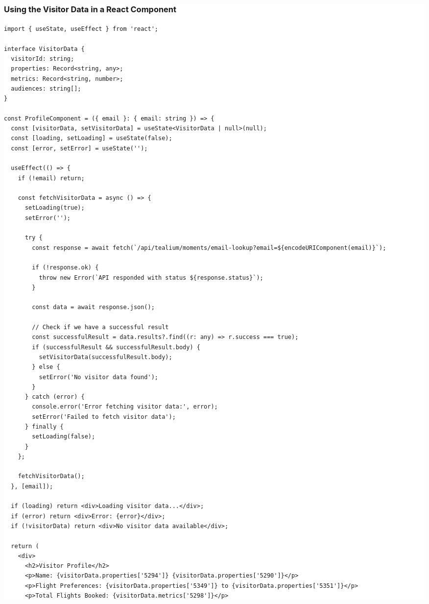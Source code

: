 ### Using the Visitor Data in a React Component

```tsx
import { useState, useEffect } from 'react';

interface VisitorData {
  visitorId: string;
  properties: Record<string, any>;
  metrics: Record<string, number>;
  audiences: string[];
}

const ProfileComponent = ({ email }: { email: string }) => {
  const [visitorData, setVisitorData] = useState<VisitorData | null>(null);
  const [loading, setLoading] = useState(false);
  const [error, setError] = useState('');
  
  useEffect(() => {
    if (!email) return;
    
    const fetchVisitorData = async () => {
      setLoading(true);
      setError('');
      
      try {
        const response = await fetch(`/api/tealium/moments/email-lookup?email=${encodeURIComponent(email)}`);
        
        if (!response.ok) {
          throw new Error(`API responded with status ${response.status}`);
        }
        
        const data = await response.json();
        
        // Check if we have a successful result
        const successfulResult = data.results?.find((r: any) => r.success === true);
        if (successfulResult && successfulResult.body) {
          setVisitorData(successfulResult.body);
        } else {
          setError('No visitor data found');
        }
      } catch (error) {
        console.error('Error fetching visitor data:', error);
        setError('Failed to fetch visitor data');
      } finally {
        setLoading(false);
      }
    };
    
    fetchVisitorData();
  }, [email]);
  
  if (loading) return <div>Loading visitor data...</div>;
  if (error) return <div>Error: {error}</div>;
  if (!visitorData) return <div>No visitor data available</div>;
  
  return (
    <div>
      <h2>Visitor Profile</h2>
      <p>Name: {visitorData.properties['5294']} {visitorData.properties['5290']}</p>
      <p>Flight Preferences: {visitorData.properties['5349']} to {visitorData.properties['5351']}</p>
      <p>Total Flights Booked: {visitorData.metrics['5298']}</p>
```